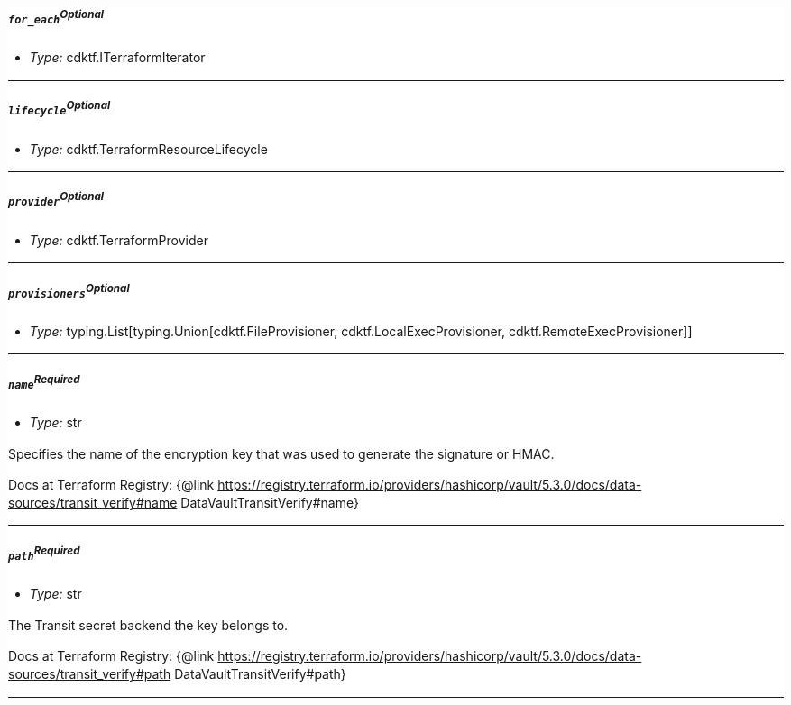 ##### `for_each`<sup>Optional</sup> <a name="for_each" id="@cdktf/provider-vault.dataVaultTransitVerify.DataVaultTransitVerify.Initializer.parameter.forEach"></a>

- *Type:* cdktf.ITerraformIterator

---

##### `lifecycle`<sup>Optional</sup> <a name="lifecycle" id="@cdktf/provider-vault.dataVaultTransitVerify.DataVaultTransitVerify.Initializer.parameter.lifecycle"></a>

- *Type:* cdktf.TerraformResourceLifecycle

---

##### `provider`<sup>Optional</sup> <a name="provider" id="@cdktf/provider-vault.dataVaultTransitVerify.DataVaultTransitVerify.Initializer.parameter.provider"></a>

- *Type:* cdktf.TerraformProvider

---

##### `provisioners`<sup>Optional</sup> <a name="provisioners" id="@cdktf/provider-vault.dataVaultTransitVerify.DataVaultTransitVerify.Initializer.parameter.provisioners"></a>

- *Type:* typing.List[typing.Union[cdktf.FileProvisioner, cdktf.LocalExecProvisioner, cdktf.RemoteExecProvisioner]]

---

##### `name`<sup>Required</sup> <a name="name" id="@cdktf/provider-vault.dataVaultTransitVerify.DataVaultTransitVerify.Initializer.parameter.name"></a>

- *Type:* str

Specifies the name of the encryption key that was used to generate the signature or HMAC.

Docs at Terraform Registry: {@link https://registry.terraform.io/providers/hashicorp/vault/5.3.0/docs/data-sources/transit_verify#name DataVaultTransitVerify#name}

---

##### `path`<sup>Required</sup> <a name="path" id="@cdktf/provider-vault.dataVaultTransitVerify.DataVaultTransitVerify.Initializer.parameter.path"></a>

- *Type:* str

The Transit secret backend the key belongs to.

Docs at Terraform Registry: {@link https://registry.terraform.io/providers/hashicorp/vault/5.3.0/docs/data-sources/transit_verify#path DataVaultTransitVerify#path}

---
